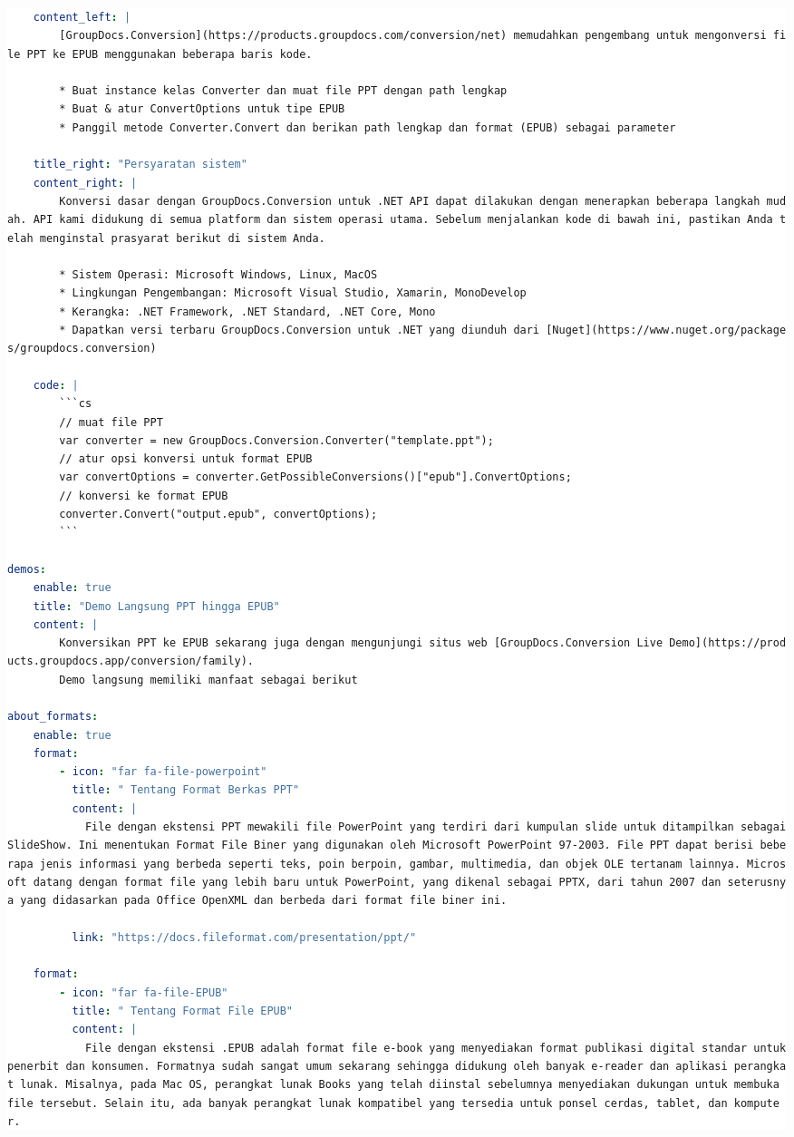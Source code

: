 ```yaml
    content_left: |
        [GroupDocs.Conversion](https://products.groupdocs.com/conversion/net) memudahkan pengembang untuk mengonversi file PPT ke EPUB menggunakan beberapa baris kode.

        * Buat instance kelas Converter dan muat file PPT dengan path lengkap
        * Buat & atur ConvertOptions untuk tipe EPUB
        * Panggil metode Converter.Convert dan berikan path lengkap dan format (EPUB) sebagai parameter
        
    title_right: "Persyaratan sistem"
    content_right: |
        Konversi dasar dengan GroupDocs.Conversion untuk .NET API dapat dilakukan dengan menerapkan beberapa langkah mudah. API kami didukung di semua platform dan sistem operasi utama. Sebelum menjalankan kode di bawah ini, pastikan Anda telah menginstal prasyarat berikut di sistem Anda.

        * Sistem Operasi: Microsoft Windows, Linux, MacOS
        * Lingkungan Pengembangan: Microsoft Visual Studio, Xamarin, MonoDevelop
        * Kerangka: .NET Framework, .NET Standard, .NET Core, Mono
        * Dapatkan versi terbaru GroupDocs.Conversion untuk .NET yang diunduh dari [Nuget](https://www.nuget.org/packages/groupdocs.conversion)
        
    code: |
        ```cs
        // muat file PPT
        var converter = new GroupDocs.Conversion.Converter("template.ppt");
        // atur opsi konversi untuk format EPUB
        var convertOptions = converter.GetPossibleConversions()["epub"].ConvertOptions;
        // konversi ke format EPUB
        converter.Convert("output.epub", convertOptions);
        ```
        
demos:
    enable: true
    title: "Demo Langsung PPT hingga EPUB"
    content: |
        Konversikan PPT ke EPUB sekarang juga dengan mengunjungi situs web [GroupDocs.Conversion Live Demo](https://products.groupdocs.app/conversion/family).  
        Demo langsung memiliki manfaat sebagai berikut
        
about_formats:
    enable: true
    format:
        - icon: "far fa-file-powerpoint"
          title: " Tentang Format Berkas PPT"
          content: |
            File dengan ekstensi PPT mewakili file PowerPoint yang terdiri dari kumpulan slide untuk ditampilkan sebagai SlideShow. Ini menentukan Format File Biner yang digunakan oleh Microsoft PowerPoint 97-2003. File PPT dapat berisi beberapa jenis informasi yang berbeda seperti teks, poin berpoin, gambar, multimedia, dan objek OLE tertanam lainnya. Microsoft datang dengan format file yang lebih baru untuk PowerPoint, yang dikenal sebagai PPTX, dari tahun 2007 dan seterusnya yang didasarkan pada Office OpenXML dan berbeda dari format file biner ini.

          link: "https://docs.fileformat.com/presentation/ppt/"

    format:
        - icon: "far fa-file-EPUB"
          title: " Tentang Format File EPUB"
          content: |
            File dengan ekstensi .EPUB adalah format file e-book yang menyediakan format publikasi digital standar untuk penerbit dan konsumen. Formatnya sudah sangat umum sekarang sehingga didukung oleh banyak e-reader dan aplikasi perangkat lunak. Misalnya, pada Mac OS, perangkat lunak Books yang telah diinstal sebelumnya menyediakan dukungan untuk membuka file tersebut. Selain itu, ada banyak perangkat lunak kompatibel yang tersedia untuk ponsel cerdas, tablet, dan komputer.
```